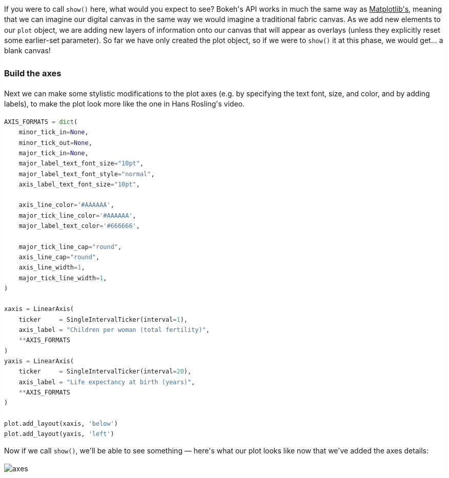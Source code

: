If you were to call `show()` here, what would you expect to see? Bokeh's API works in much the same way as [Matplotlib's](http://matplotlib.org/api/pyplot_api.html), meaning that we can imagine our digital canvas in the same way we would imagine a traditional fabric canvas. As we add new elements to our `plot` object, we are adding new layers of information onto our canvas that will appear as overlays (unless they explicitly reset some earlier-set parameter). So far we have only created the plot object, so if we were to `show()` it at this phase, we would get... a blank canvas!


### Build the axes

Next we can make some stylistic modifications to the plot axes (e.g. by specifying the text font, size, and color, and by adding labels), to make the plot look more like the one in Hans Rosling's video.


```python
AXIS_FORMATS = dict(
    minor_tick_in=None,
    minor_tick_out=None,
    major_tick_in=None,
    major_label_text_font_size="10pt",
    major_label_text_font_style="normal",
    axis_label_text_font_size="10pt",

    axis_line_color='#AAAAAA',
    major_tick_line_color='#AAAAAA',
    major_label_text_color='#666666',

    major_tick_line_cap="round",
    axis_line_cap="round",
    axis_line_width=1,
    major_tick_line_width=1,
)

xaxis = LinearAxis(
    ticker     = SingleIntervalTicker(interval=1),
    axis_label = "Children per woman (total fertility)",
    **AXIS_FORMATS
)
yaxis = LinearAxis(
    ticker     = SingleIntervalTicker(interval=20),
    axis_label = "Life expectancy at birth (years)",
    **AXIS_FORMATS
)   

plot.add_layout(xaxis, 'below')
plot.add_layout(yaxis, 'left')
```

Now if we call `show()`, we'll be able to see something &mdash; here's what our plot looks like now that we've added the axes details:

![axes](https://raw.githubusercontent.com/rebeccabilbro/rebeccabilbro.github.io/master/images/2017-01-01-axes.png)
